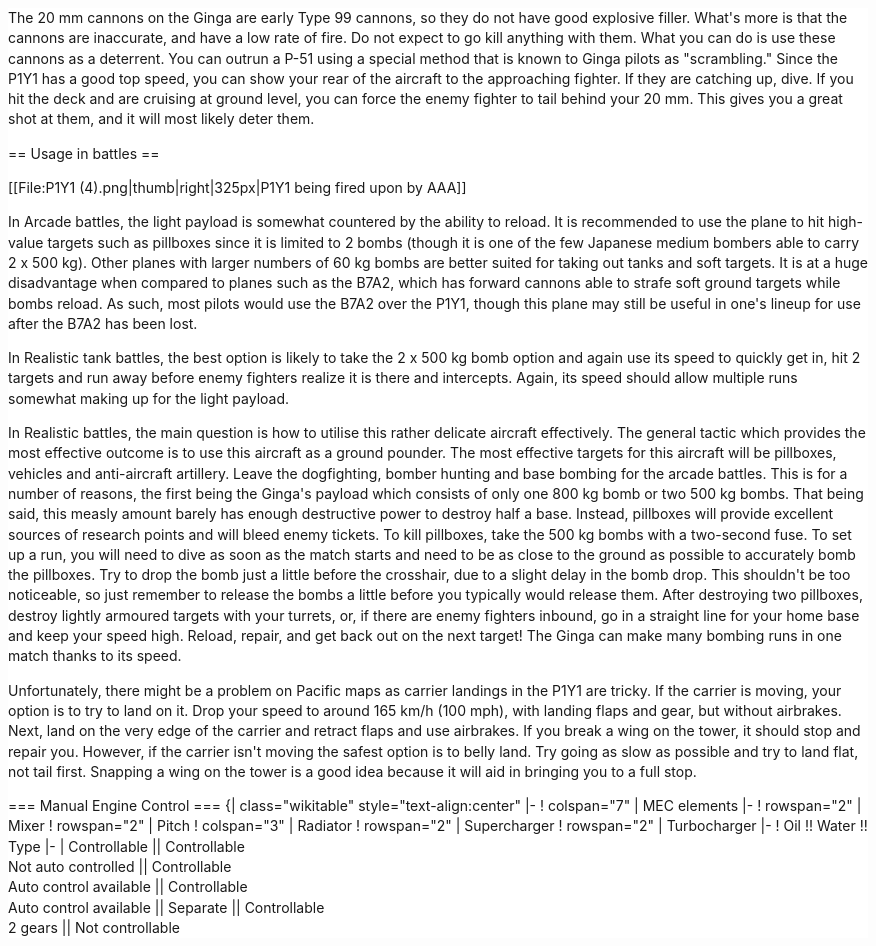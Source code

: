 The 20 mm cannons on the Ginga are early Type 99 cannons, so they do not have good explosive filler. What's more is that the cannons are inaccurate, and have a low rate of fire. Do not expect to go kill anything with them. What you can do is use these cannons as a deterrent. You can outrun a P-51 using a special method that is known to Ginga pilots as "scrambling." Since the P1Y1 has a good top speed, you can show your rear of the aircraft to the approaching fighter. If they are catching up, dive. If you hit the deck and are cruising at ground level, you can force the enemy fighter to tail behind your 20 mm. This gives you a great shot at them, and it will most likely deter them.

== Usage in battles ==

[[File:P1Y1 (4).png|thumb|right|325px|P1Y1 being fired upon by AAA]]

In Arcade battles, the light payload is somewhat countered by the ability to reload. It is recommended to use the plane to hit high-value targets such as pillboxes since it is limited to 2 bombs (though it is one of the few Japanese medium bombers able to carry 2 x 500 kg). Other planes with larger numbers of 60 kg bombs are better suited for taking out tanks and soft targets. It is at a huge disadvantage when compared to planes such as the B7A2, which has forward cannons able to strafe soft ground targets while bombs reload. As such, most pilots would use the B7A2 over the P1Y1, though this plane may still be useful in one's lineup for use after the B7A2 has been lost.

In Realistic tank battles, the best option is likely to take the 2 x 500 kg bomb option and again use its speed to quickly get in, hit 2 targets and run away before enemy fighters realize it is there and intercepts. Again, its speed should allow multiple runs somewhat making up for the light payload.

In Realistic battles, the main question is how to utilise this rather delicate aircraft effectively. The general tactic which provides the most effective outcome is to use this aircraft as a ground pounder. The most effective targets for this aircraft will be pillboxes, vehicles and anti-aircraft artillery. Leave the dogfighting, bomber hunting and base bombing for the arcade battles. This is for a number of reasons, the first being the Ginga's payload which consists of only one 800 kg bomb or two 500 kg bombs. That being said, this measly amount barely has enough destructive power to destroy half a base. Instead, pillboxes will provide excellent sources of research points and will bleed enemy tickets. To kill pillboxes, take the 500 kg bombs with a two-second fuse. To set up a run, you will need to dive as soon as the match starts and need to be as close to the ground as possible to accurately bomb the pillboxes. Try to drop the bomb just a little before the crosshair, due to a slight delay in the bomb drop. This shouldn't be too noticeable, so just remember to release the bombs a little before you typically would release them. After destroying two pillboxes, destroy lightly armoured targets with your turrets, or, if there are enemy fighters inbound, go in a straight line for your home base and keep your speed high. Reload, repair, and get back out on the next target! The Ginga can make many bombing runs in one match thanks to its speed.

Unfortunately, there might be a problem on Pacific maps as carrier landings in the P1Y1 are tricky. If the carrier is moving, your option is to try to land on it. Drop your speed to around 165 km/h (100 mph), with landing flaps and gear, but without airbrakes. Next, land on the very edge of the carrier and retract flaps and use airbrakes. If you break a wing on the tower, it should stop and repair you. However, if the carrier isn't moving the safest option is to belly land. Try going as slow as possible and try to land flat, not tail first. Snapping a wing on the tower is a good idea because it will aid in bringing you to a full stop.

=== Manual Engine Control ===
{| class="wikitable" style="text-align:center"
|-
! colspan="7" | MEC elements
|-
! rowspan="2" | Mixer
! rowspan="2" | Pitch
! colspan="3" | Radiator
! rowspan="2" | Supercharger
! rowspan="2" | Turbocharger
|-
! Oil !! Water !! Type
|-
| Controllable || Controllable<br>Not auto controlled || Controllable<br>Auto control available || Controllable<br>Auto control available || Separate || Controllable<br>2 gears || Not controllable